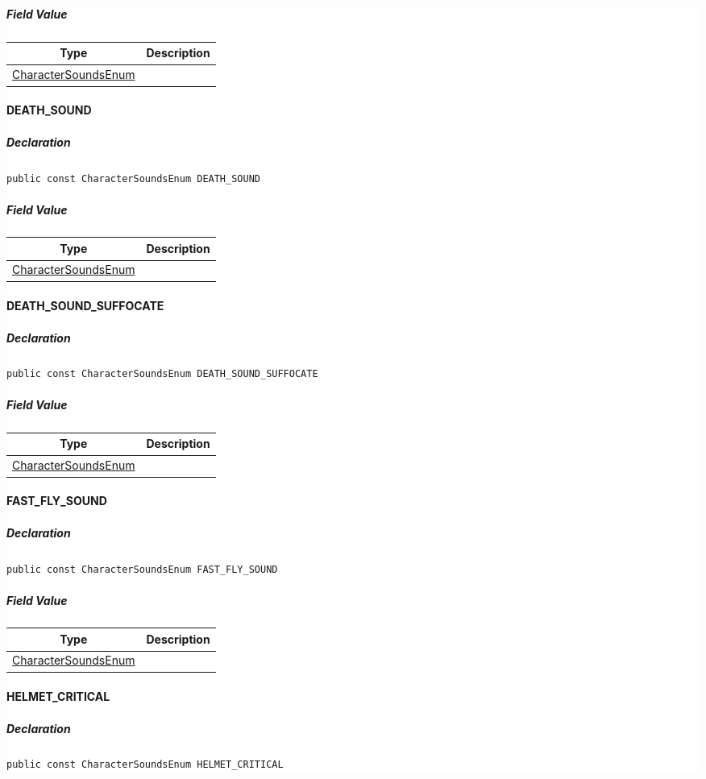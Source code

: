 ##### Field Value

| Type | Description |
| --- | --- |
| [CharacterSoundsEnum](https://keensoftwarehouse.github.io/SpaceEngineersModAPI/api/Sandbox.Game.Components.CharacterSoundsEnum.html) |     |

#### DEATH\_SOUND

##### Declaration

```
public const CharacterSoundsEnum DEATH_SOUND
```

##### Field Value

| Type | Description |
| --- | --- |
| [CharacterSoundsEnum](https://keensoftwarehouse.github.io/SpaceEngineersModAPI/api/Sandbox.Game.Components.CharacterSoundsEnum.html) |     |

#### DEATH\_SOUND\_SUFFOCATE

##### Declaration

```
public const CharacterSoundsEnum DEATH_SOUND_SUFFOCATE
```

##### Field Value

| Type | Description |
| --- | --- |
| [CharacterSoundsEnum](https://keensoftwarehouse.github.io/SpaceEngineersModAPI/api/Sandbox.Game.Components.CharacterSoundsEnum.html) |     |

#### FAST\_FLY\_SOUND

##### Declaration

```
public const CharacterSoundsEnum FAST_FLY_SOUND
```

##### Field Value

| Type | Description |
| --- | --- |
| [CharacterSoundsEnum](https://keensoftwarehouse.github.io/SpaceEngineersModAPI/api/Sandbox.Game.Components.CharacterSoundsEnum.html) |     |

#### HELMET\_CRITICAL

##### Declaration

```
public const CharacterSoundsEnum HELMET_CRITICAL
```
